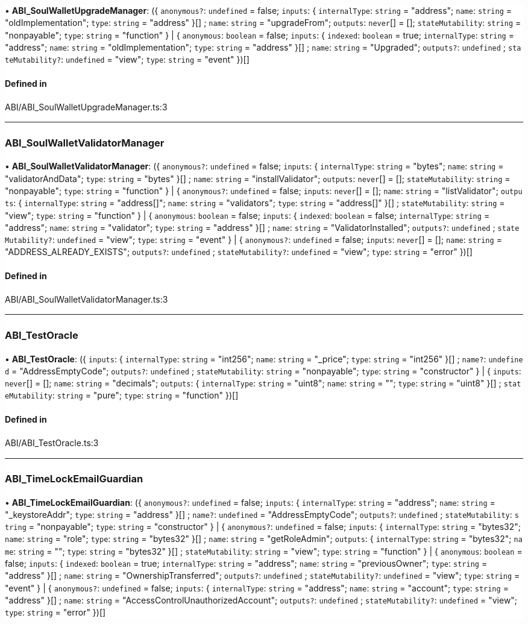 • **ABI\_SoulWalletUpgradeManager**: (\{ `anonymous?`: `undefined` = false; `inputs`: \{ `internalType`: `string` = "address"; `name`: `string` = "oldImplementation"; `type`: `string` = "address" }[] ; `name`: `string` = "upgradeFrom"; `outputs`: `never`[] = []; `stateMutability`: `string` = "nonpayable"; `type`: `string` = "function" } \| \{ `anonymous`: `boolean` = false; `inputs`: \{ `indexed`: `boolean` = true; `internalType`: `string` = "address"; `name`: `string` = "oldImplementation"; `type`: `string` = "address" }[] ; `name`: `string` = "Upgraded"; `outputs?`: `undefined` ; `stateMutability?`: `undefined` = "view"; `type`: `string` = "event" })[]

#### Defined in

ABI/ABI_SoulWalletUpgradeManager.ts:3

___

### ABI\_SoulWalletValidatorManager

• **ABI\_SoulWalletValidatorManager**: (\{ `anonymous?`: `undefined` = false; `inputs`: \{ `internalType`: `string` = "bytes"; `name`: `string` = "validatorAndData"; `type`: `string` = "bytes" }[] ; `name`: `string` = "installValidator"; `outputs`: `never`[] = []; `stateMutability`: `string` = "nonpayable"; `type`: `string` = "function" } \| \{ `anonymous?`: `undefined` = false; `inputs`: `never`[] = []; `name`: `string` = "listValidator"; `outputs`: \{ `internalType`: `string` = "address[]"; `name`: `string` = "validators"; `type`: `string` = "address[]" }[] ; `stateMutability`: `string` = "view"; `type`: `string` = "function" } \| \{ `anonymous`: `boolean` = false; `inputs`: \{ `indexed`: `boolean` = false; `internalType`: `string` = "address"; `name`: `string` = "validator"; `type`: `string` = "address" }[] ; `name`: `string` = "ValidatorInstalled"; `outputs?`: `undefined` ; `stateMutability?`: `undefined` = "view"; `type`: `string` = "event" } \| \{ `anonymous?`: `undefined` = false; `inputs`: `never`[] = []; `name`: `string` = "ADDRESS\_ALREADY\_EXISTS"; `outputs?`: `undefined` ; `stateMutability?`: `undefined` = "view"; `type`: `string` = "error" })[]

#### Defined in

ABI/ABI_SoulWalletValidatorManager.ts:3

___

### ABI\_TestOracle

• **ABI\_TestOracle**: (\{ `inputs`: \{ `internalType`: `string` = "int256"; `name`: `string` = "\_price"; `type`: `string` = "int256" }[] ; `name?`: `undefined` = "AddressEmptyCode"; `outputs?`: `undefined` ; `stateMutability`: `string` = "nonpayable"; `type`: `string` = "constructor" } \| \{ `inputs`: `never`[] = []; `name`: `string` = "decimals"; `outputs`: \{ `internalType`: `string` = "uint8"; `name`: `string` = ""; `type`: `string` = "uint8" }[] ; `stateMutability`: `string` = "pure"; `type`: `string` = "function" })[]

#### Defined in

ABI/ABI_TestOracle.ts:3

___

### ABI\_TimeLockEmailGuardian

• **ABI\_TimeLockEmailGuardian**: (\{ `anonymous?`: `undefined` = false; `inputs`: \{ `internalType`: `string` = "address"; `name`: `string` = "\_keystoreAddr"; `type`: `string` = "address" }[] ; `name?`: `undefined` = "AddressEmptyCode"; `outputs?`: `undefined` ; `stateMutability`: `string` = "nonpayable"; `type`: `string` = "constructor" } \| \{ `anonymous?`: `undefined` = false; `inputs`: \{ `internalType`: `string` = "bytes32"; `name`: `string` = "role"; `type`: `string` = "bytes32" }[] ; `name`: `string` = "getRoleAdmin"; `outputs`: \{ `internalType`: `string` = "bytes32"; `name`: `string` = ""; `type`: `string` = "bytes32" }[] ; `stateMutability`: `string` = "view"; `type`: `string` = "function" } \| \{ `anonymous`: `boolean` = false; `inputs`: \{ `indexed`: `boolean` = true; `internalType`: `string` = "address"; `name`: `string` = "previousOwner"; `type`: `string` = "address" }[] ; `name`: `string` = "OwnershipTransferred"; `outputs?`: `undefined` ; `stateMutability?`: `undefined` = "view"; `type`: `string` = "event" } \| \{ `anonymous?`: `undefined` = false; `inputs`: \{ `internalType`: `string` = "address"; `name`: `string` = "account"; `type`: `string` = "address" }[] ; `name`: `string` = "AccessControlUnauthorizedAccount"; `outputs?`: `undefined` ; `stateMutability?`: `undefined` = "view"; `type`: `string` = "error" })[]
